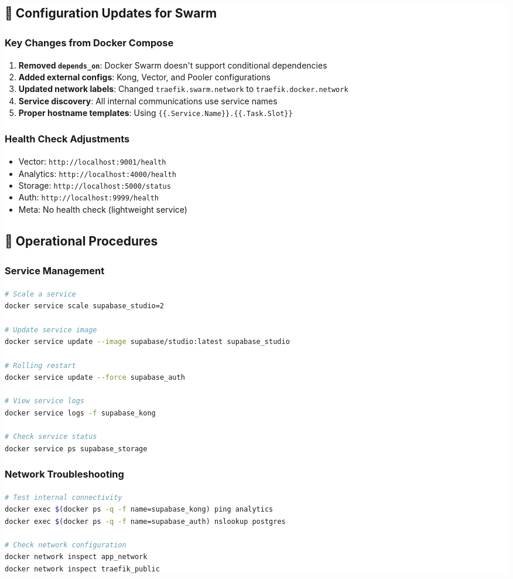 ## 🔧 Configuration Updates for Swarm

### Key Changes from Docker Compose

1. **Removed `depends_on`**: Docker Swarm doesn't support conditional dependencies
2. **Added external configs**: Kong, Vector, and Pooler configurations
3. **Updated network labels**: Changed `traefik.swarm.network` to `traefik.docker.network`
4. **Service discovery**: All internal communications use service names
5. **Proper hostname templates**: Using `{{.Service.Name}}.{{.Task.Slot}}`

### Health Check Adjustments

- Vector: `http://localhost:9001/health`
- Analytics: `http://localhost:4000/health`
- Storage: `http://localhost:5000/status`
- Auth: `http://localhost:9999/health`
- Meta: No health check (lightweight service)

## 🚦 Operational Procedures

### Service Management

```bash
# Scale a service
docker service scale supabase_studio=2

# Update service image
docker service update --image supabase/studio:latest supabase_studio

# Rolling restart
docker service update --force supabase_auth

# View service logs
docker service logs -f supabase_kong

# Check service status
docker service ps supabase_storage
```

### Network Troubleshooting

```bash
# Test internal connectivity
docker exec $(docker ps -q -f name=supabase_kong) ping analytics
docker exec $(docker ps -q -f name=supabase_auth) nslookup postgres

# Check network configuration
docker network inspect app_network
docker network inspect traefik_public
```
